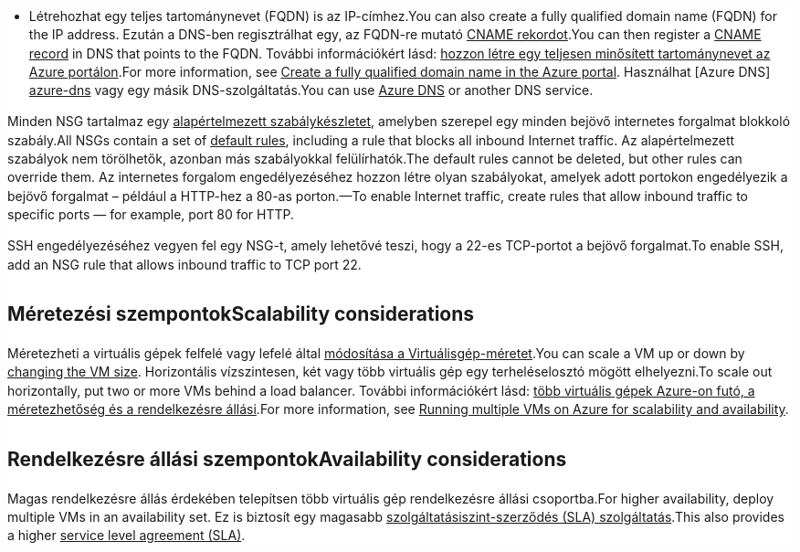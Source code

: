 * <span data-ttu-id="4a33d-197">Létrehozhat egy teljes tartománynevet (FQDN) is az IP-címhez.</span><span class="sxs-lookup"><span data-stu-id="4a33d-197">You can also create a fully qualified domain name (FQDN) for the IP address.</span></span> <span data-ttu-id="4a33d-198">Ezután a DNS-ben regisztrálhat egy, az FQDN-re mutató [CNAME rekordot][cname-record].</span><span class="sxs-lookup"><span data-stu-id="4a33d-198">You can then register a [CNAME record][cname-record] in DNS that points to the FQDN.</span></span> <span data-ttu-id="4a33d-199">További információkért lásd: [hozzon létre egy teljesen minősített tartománynevet az Azure portálon][fqdn].</span><span class="sxs-lookup"><span data-stu-id="4a33d-199">For more information, see [Create a fully qualified domain name in the Azure portal][fqdn].</span></span> <span data-ttu-id="4a33d-200">Használhat [Azure DNS] [ azure-dns] vagy egy másik DNS-szolgáltatás.</span><span class="sxs-lookup"><span data-stu-id="4a33d-200">You can use [Azure DNS][azure-dns] or another DNS service.</span></span>

<span data-ttu-id="4a33d-201">Minden NSG tartalmaz egy [alapértelmezett szabálykészletet][nsg-default-rules], amelyben szerepel egy minden bejövő internetes forgalmat blokkoló szabály.</span><span class="sxs-lookup"><span data-stu-id="4a33d-201">All NSGs contain a set of [default rules][nsg-default-rules], including a rule that blocks all inbound Internet traffic.</span></span> <span data-ttu-id="4a33d-202">Az alapértelmezett szabályok nem törölhetők, azonban más szabályokkal felülírhatók.</span><span class="sxs-lookup"><span data-stu-id="4a33d-202">The default rules cannot be deleted, but other rules can override them.</span></span> <span data-ttu-id="4a33d-203">Az internetes forgalom engedélyezéséhez hozzon létre olyan szabályokat, amelyek adott portokon engedélyezik a bejövő forgalmat – például a HTTP-hez a 80-as porton.&mdash;</span><span class="sxs-lookup"><span data-stu-id="4a33d-203">To enable Internet traffic, create rules that allow inbound traffic to specific ports &mdash; for example, port 80 for HTTP.</span></span>

<span data-ttu-id="4a33d-204">SSH engedélyezéséhez vegyen fel egy NSG-t, amely lehetővé teszi, hogy a 22-es TCP-portot a bejövő forgalmat.</span><span class="sxs-lookup"><span data-stu-id="4a33d-204">To enable SSH, add an NSG rule that allows inbound traffic to TCP port 22.</span></span>

## <a name="scalability-considerations"></a><span data-ttu-id="4a33d-205">Méretezési szempontok</span><span class="sxs-lookup"><span data-stu-id="4a33d-205">Scalability considerations</span></span>

<span data-ttu-id="4a33d-206">Méretezheti a virtuális gépek felfelé vagy lefelé által [módosítása a Virtuálisgép-méretet][vm-resize].</span><span class="sxs-lookup"><span data-stu-id="4a33d-206">You can scale a VM up or down by [changing the VM size][vm-resize].</span></span> <span data-ttu-id="4a33d-207">Horizontális vízszintesen, két vagy több virtuális gép egy terheléselosztó mögött elhelyezni.</span><span class="sxs-lookup"><span data-stu-id="4a33d-207">To scale out horizontally, put two or more VMs behind a load balancer.</span></span> <span data-ttu-id="4a33d-208">További információkért lásd: [több virtuális gépek Azure-on futó, a méretezhetőség és a rendelkezésre állási][multi-vm].</span><span class="sxs-lookup"><span data-stu-id="4a33d-208">For more information, see [Running multiple VMs on Azure for scalability and availability][multi-vm].</span></span>

## <a name="availability-considerations"></a><span data-ttu-id="4a33d-209">Rendelkezésre állási szempontok</span><span class="sxs-lookup"><span data-stu-id="4a33d-209">Availability considerations</span></span>

<span data-ttu-id="4a33d-210">Magas rendelkezésre állás érdekében telepítsen több virtuális gép rendelkezésre állási csoportba.</span><span class="sxs-lookup"><span data-stu-id="4a33d-210">For higher availability, deploy multiple VMs in an availability set.</span></span> <span data-ttu-id="4a33d-211">Ez is biztosít egy magasabb [szolgáltatásiszint-szerződés (SLA) szolgáltatás][vm-sla].</span><span class="sxs-lookup"><span data-stu-id="4a33d-211">This also provides a higher [service level agreement (SLA)][vm-sla].</span></span>


[audit-logs]: https://azure.microsoft.com/blog/analyze-azure-audit-logs-in-powerbi-more/
[availability-set]: /azure/virtual-machines/virtual-machines-linux-manage-availability
[azbb]: https://github.com/mspnp/template-building-blocks/wiki/Install-Azure-Building-Blocks
[azbbv2]: https://github.com/mspnp/template-building-blocks
[azure-cli-2]: /cli/azure/install-azure-cli?view=azure-cli-latest
[azure-linux]: /azure/virtual-machines/virtual-machines-linux-azure-overview
[azure-storage]: /azure/storage/storage-introduction
[blob-snapshot]: /azure/storage/storage-blob-snapshots
[blob-storage]: /azure/storage/storage-introduction
[boot-diagnostics]: https://azure.microsoft.com/blog/boot-diagnostics-for-virtual-machines-v2/
[cname-record]: https://en.wikipedia.org/wiki/CNAME_record
[data-disk]: /azure/virtual-machines/virtual-machines-linux-about-disks-vhds
[disk-encryption]: /azure/security/azure-security-disk-encryption
[enable-monitoring]: /azure/monitoring-and-diagnostics/insights-how-to-use-diagnostics
[azure-dns]: /azure/dns/dns-overview
[fqdn]: /azure/virtual-machines/virtual-machines-linux-portal-create-fqdn
[git]: https://github.com/mspnp/reference-architectures/tree/master/virtual-machines/single-vm
[github-folder]: https://github.com/mspnp/reference-architectures/tree/master/virtual-machines/single-vm
[iostat]: https://en.wikipedia.org/wiki/Iostat
[manage-vm-availability]: /azure/virtual-machines/virtual-machines-linux-manage-availability
[multi-vm]: multi-vm.md
[naming-conventions]: /azure/architecture/best-practices/naming-conventions.md
[nsg]: /azure/virtual-network/virtual-networks-nsg
[nsg-default-rules]: /azure/virtual-network/virtual-networks-nsg#default-rules
[planned-maintenance]: /azure/virtual-machines/virtual-machines-linux-planned-maintenance
[premium-storage]: /azure/virtual-machines/linux/premium-storage
[premium-storage-supported]: /azure/virtual-machines/linux/premium-storage#supported-vms
[rbac]: /azure/active-directory/role-based-access-control-what-is
[rbac-roles]: /azure/active-directory/role-based-access-built-in-roles
[rbac-devtest]: /azure/active-directory/role-based-access-built-in-roles#devtest-labs-user
[rbac-network]: /azure/active-directory/role-based-access-built-in-roles#network-contributor
[reboot-logs]: https://azure.microsoft.com/blog/viewing-vm-reboot-logs/
[ref-arch-repo]: https://github.com/mspnp/reference-architectures
[resource-lock]: /azure/resource-group-lock-resources
[resource-manager-overview]: /azure/azure-resource-manager/resource-group-overview
[security-center]: /azure/security-center/security-center-intro
[security-center-get-started]: /azure/security-center/security-center-get-started
[select-vm-image]: /azure/virtual-machines/virtual-machines-linux-cli-ps-findimage
[services-by-region]: https://azure.microsoft.com/regions/#services
[ssh-linux]: /azure/virtual-machines/virtual-machines-linux-mac-create-ssh-keys
[static-ip]: /azure/virtual-network/virtual-networks-reserved-public-ip
[virtual-machine-sizes]: /azure/virtual-machines/virtual-machines-linux-sizes
[visio-download]: https://archcenter.azureedge.net/cdn/vm-reference-architectures.vsdx
[vm-disk-limits]: /azure/azure-subscription-service-limits#virtual-machine-disk-limits
[vm-resize]: /azure/virtual-machines/virtual-machines-linux-change-vm-size
[vm-size-tables]: /azure/virtual-machines/virtual-machines-linux-sizes
[vm-sla]: https://azure.microsoft.com/support/legal/sla/virtual-machines
[0]: ./images/single-vm-diagram.png "Önálló Linux virtuális gép architektúra az Azure-ban"